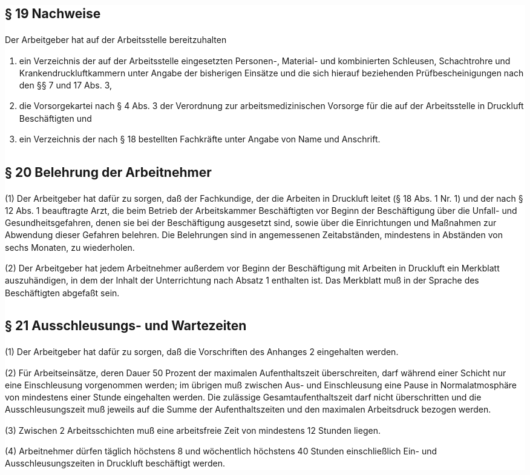 ## § 19 Nachweise

Der Arbeitgeber hat auf der Arbeitsstelle bereitzuhalten

1.  ein Verzeichnis der auf der Arbeitsstelle eingesetzten Personen-,
    Material- und kombinierten Schleusen, Schachtrohre und
    Krankendruckluftkammern unter Angabe der bisherigen Einsätze und die
    sich hierauf beziehenden Prüfbescheinigungen nach den §§ 7 und 17 Abs.
    3,


2.  die Vorsorgekartei nach § 4 Abs. 3 der Verordnung zur
    arbeitsmedizinischen Vorsorge für die auf der Arbeitsstelle in
    Druckluft Beschäftigten und


3.  ein Verzeichnis der nach § 18 bestellten Fachkräfte unter Angabe von
    Name und Anschrift.

## § 20 Belehrung der Arbeitnehmer

(1) Der Arbeitgeber hat dafür zu sorgen, daß der Fachkundige, der die
Arbeiten in Druckluft leitet (§ 18 Abs. 1 Nr. 1) und der nach § 12
Abs. 1 beauftragte Arzt, die beim Betrieb der Arbeitskammer
Beschäftigten vor Beginn der Beschäftigung über die Unfall- und
Gesundheitsgefahren, denen sie bei der Beschäftigung ausgesetzt sind,
sowie über die Einrichtungen und Maßnahmen zur Abwendung dieser
Gefahren belehren. Die Belehrungen sind in angemessenen Zeitabständen,
mindestens in Abständen von sechs Monaten, zu wiederholen.

(2) Der Arbeitgeber hat jedem Arbeitnehmer außerdem vor Beginn der
Beschäftigung mit Arbeiten in Druckluft ein Merkblatt auszuhändigen,
in dem der Inhalt der Unterrichtung nach Absatz 1 enthalten ist. Das
Merkblatt muß in der Sprache des Beschäftigten abgefaßt sein.

## § 21 Ausschleusungs- und Wartezeiten

(1) Der Arbeitgeber hat dafür zu sorgen, daß die Vorschriften des
Anhanges 2 eingehalten werden.

(2) Für Arbeitseinsätze, deren Dauer 50 Prozent der maximalen
Aufenthaltszeit überschreiten, darf während einer Schicht nur eine
Einschleusung vorgenommen werden; im übrigen muß zwischen Aus- und
Einschleusung eine Pause in Normalatmosphäre von mindestens einer
Stunde eingehalten werden. Die zulässige Gesamtaufenthaltszeit darf
nicht überschritten und die Ausschleusungszeit muß jeweils auf die
Summe der Aufenthaltszeiten und den maximalen Arbeitsdruck bezogen
werden.

(3) Zwischen 2 Arbeitsschichten muß eine arbeitsfreie Zeit von
mindestens 12 Stunden liegen.

(4) Arbeitnehmer dürfen täglich höchstens 8 und wöchentlich höchstens
40 Stunden einschließlich Ein- und Ausschleusungszeiten in Druckluft
beschäftigt werden.
